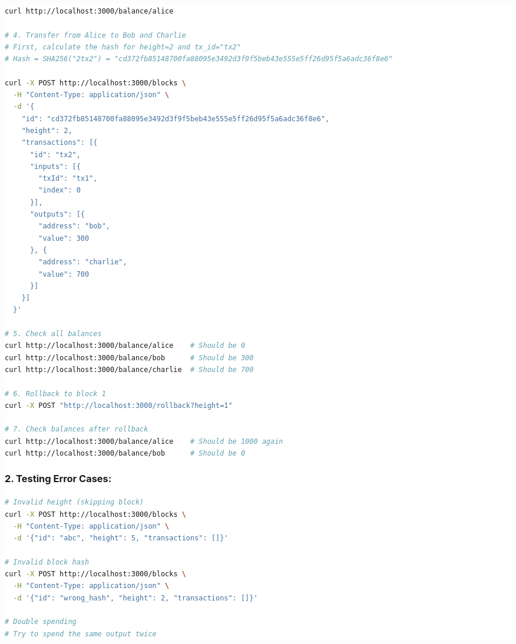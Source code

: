 ```bash
curl http://localhost:3000/balance/alice

# 4. Transfer from Alice to Bob and Charlie
# First, calculate the hash for height=2 and tx_id="tx2"
# Hash = SHA256("2tx2") = "cd372fb85148700fa88095e3492d3f9f5beb43e555e5ff26d95f5a6adc36f8e6"

curl -X POST http://localhost:3000/blocks \
  -H "Content-Type: application/json" \
  -d '{
    "id": "cd372fb85148700fa88095e3492d3f9f5beb43e555e5ff26d95f5a6adc36f8e6",
    "height": 2,
    "transactions": [{
      "id": "tx2",
      "inputs": [{
        "txId": "tx1",
        "index": 0
      }],
      "outputs": [{
        "address": "bob",
        "value": 300
      }, {
        "address": "charlie",
        "value": 700
      }]
    }]
  }'

# 5. Check all balances
curl http://localhost:3000/balance/alice    # Should be 0
curl http://localhost:3000/balance/bob      # Should be 300
curl http://localhost:3000/balance/charlie  # Should be 700

# 6. Rollback to block 1
curl -X POST "http://localhost:3000/rollback?height=1"

# 7. Check balances after rollback
curl http://localhost:3000/balance/alice    # Should be 1000 again
curl http://localhost:3000/balance/bob      # Should be 0
```

### 2. Testing Error Cases:

```bash
# Invalid height (skipping block)
curl -X POST http://localhost:3000/blocks \
  -H "Content-Type: application/json" \
  -d '{"id": "abc", "height": 5, "transactions": []}'

# Invalid block hash
curl -X POST http://localhost:3000/blocks \
  -H "Content-Type: application/json" \
  -d '{"id": "wrong_hash", "height": 2, "transactions": []}'

# Double spending
# Try to spend the same output twice
```
